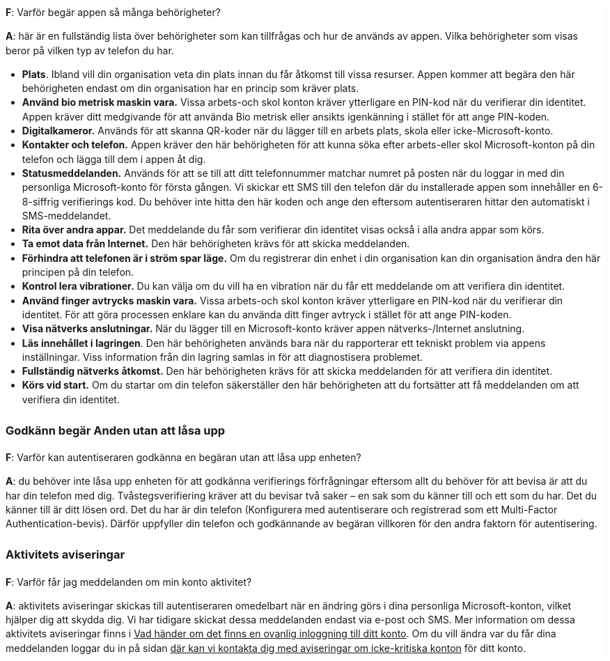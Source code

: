 **F**: Varför begär appen så många behörigheter?

**A**: här är en fullständig lista över behörigheter som kan tillfrågas och hur de används av appen. Vilka behörigheter som visas beror på vilken typ av telefon du har.<ul><li>**Plats**. Ibland vill din organisation veta din plats innan du får åtkomst till vissa resurser. Appen kommer att begära den här behörigheten endast om din organisation har en princip som kräver plats.</li><li>**Använd bio metrisk maskin vara.** Vissa arbets-och skol konton kräver ytterligare en PIN-kod när du verifierar din identitet. Appen kräver ditt medgivande för att använda Bio metrisk eller ansikts igenkänning i stället för att ange PIN-koden.</li><li>**Digitalkameror.** Används för att skanna QR-koder när du lägger till en arbets plats, skola eller icke-Microsoft-konto.</li><li>**Kontakter och telefon.** Appen kräver den här behörigheten för att kunna söka efter arbets-eller skol Microsoft-konton på din telefon och lägga till dem i appen åt dig.</li><li>**Statusmeddelanden.** Används för att se till att ditt telefonnummer matchar numret på posten när du loggar in med din personliga Microsoft-konto för första gången. Vi skickar ett SMS till den telefon där du installerade appen som innehåller en 6-8-siffrig verifierings kod. Du behöver inte hitta den här koden och ange den eftersom autentiseraren hittar den automatiskt i SMS-meddelandet.</li><li>**Rita över andra appar.** Det meddelande du får som verifierar din identitet visas också i alla andra appar som körs.</li><li>**Ta emot data från Internet.** Den här behörigheten krävs för att skicka meddelanden.</li><li>**Förhindra att telefonen är i ström spar läge.** Om du registrerar din enhet i din organisation kan din organisation ändra den här principen på din telefon.</li><li>**Kontrol lera vibrationer.** Du kan välja om du vill ha en vibration när du får ett meddelande om att verifiera din identitet.</li><li>**Använd finger avtrycks maskin vara.** Vissa arbets-och skol konton kräver ytterligare en PIN-kod när du verifierar din identitet. För att göra processen enklare kan du använda ditt finger avtryck i stället för att ange PIN-koden.</li><li> **Visa nätverks anslutningar.** När du lägger till en Microsoft-konto kräver appen nätverks-/Internet anslutning.</li><li>**Läs innehållet i lagringen**. Den här behörigheten används bara när du rapporterar ett tekniskt problem via appens inställningar. Viss information från din lagring samlas in för att diagnostisera problemet.</li><li>**Fullständig nätverks åtkomst.** Den här behörigheten krävs för att skicka meddelanden för att verifiera din identitet.</li><li>**Körs vid start.** Om du startar om din telefon säkerställer den här behörigheten att du fortsätter att få meddelanden om att verifiera din identitet.</li></ul>

### <a name="approve-requests-without-unlocking"></a>Godkänn begär Anden utan att låsa upp

**F**: Varför kan autentiseraren godkänna en begäran utan att låsa upp enheten?

**A**: du behöver inte låsa upp enheten för att godkänna verifierings förfrågningar eftersom allt du behöver för att bevisa är att du har din telefon med dig. Tvåstegsverifiering kräver att du bevisar två saker – en sak som du känner till och ett som du har. Det du känner till är ditt lösen ord. Det du har är din telefon (Konfigurera med autentiserare och registrerad som ett Multi-Factor Authentication-bevis). Därför uppfyller din telefon och godkännande av begäran villkoren för den andra faktorn för autentisering.

### <a name="activity-notifications"></a>Aktivitets aviseringar

**F**: Varför får jag meddelanden om min konto aktivitet?

**A**: aktivitets aviseringar skickas till autentiseraren omedelbart när en ändring görs i dina personliga Microsoft-konton, vilket hjälper dig att skydda dig. Vi har tidigare skickat dessa meddelanden endast via e-post och SMS. Mer information om dessa aktivitets aviseringar finns i [Vad händer om det finns en ovanlig inloggning till ditt konto](https://support.microsoft.com/help/13967/microsoft-account-unusual-sign-in). Om du vill ändra var du får dina meddelanden loggar du in på sidan [där kan vi kontakta dig med aviseringar om icke-kritiska konton](https://account.live.com/SecurityNotifications/Update) för ditt konto.
